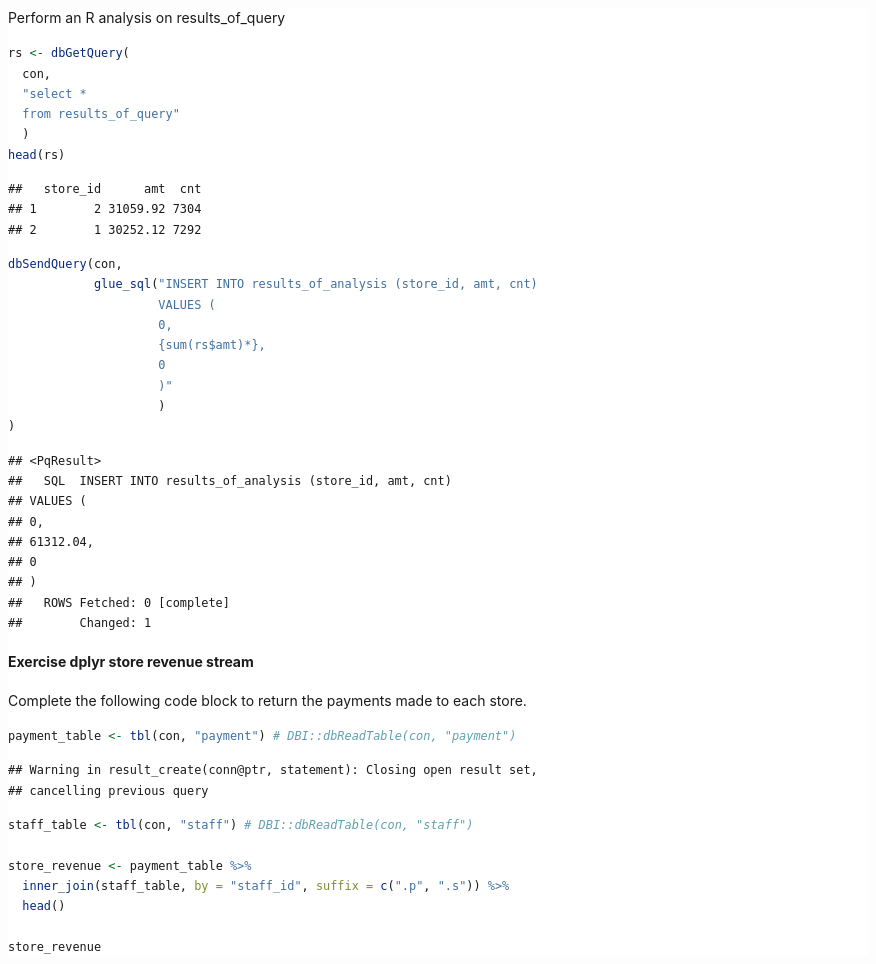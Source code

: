 Perform an R analysis on results_of_query

```r
rs <- dbGetQuery(
  con, 
  "select *
  from results_of_query"
  )
head(rs)
```

```
##   store_id      amt  cnt
## 1        2 31059.92 7304
## 2        1 30252.12 7292
```

```r
dbSendQuery(con,
            glue_sql("INSERT INTO results_of_analysis (store_id, amt, cnt)
                     VALUES (
                     0,
                     {sum(rs$amt)*},
                     0
                     )"
                     )
)
```

```
## <PqResult>
##   SQL  INSERT INTO results_of_analysis (store_id, amt, cnt)
## VALUES (
## 0,
## 61312.04,
## 0
## )
##   ROWS Fetched: 0 [complete]
##        Changed: 1
```

#### Exercise dplyr store revenue stream

Complete the following code block to return the payments made to each store.


```r
payment_table <- tbl(con, "payment") # DBI::dbReadTable(con, "payment")
```

```
## Warning in result_create(conn@ptr, statement): Closing open result set,
## cancelling previous query
```

```r
staff_table <- tbl(con, "staff") # DBI::dbReadTable(con, "staff")

store_revenue <- payment_table %>%
  inner_join(staff_table, by = "staff_id", suffix = c(".p", ".s")) %>%
  head()

store_revenue
```
